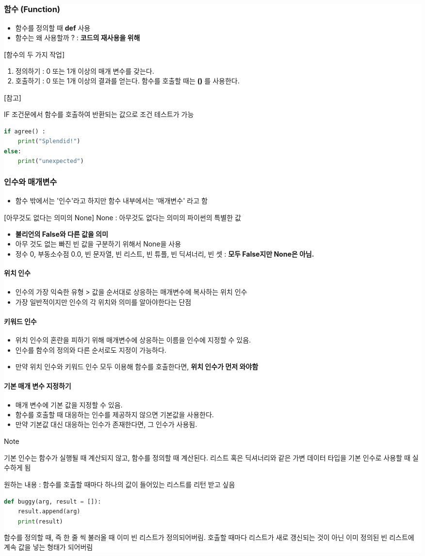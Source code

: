
### 함수 (Function)
- 함수를 정의할 때 **def** 사용
- 함수는 왜 사용할까 ? : **코드의 재사용을 위해** 

[함수의 두 가지 작업]
1. 정의하기 : 0 또는 1개 이상의 매개 변수를 갖는다. 
2. 호출하기 : 0 또는 1개 이상의 결과를 얻는다. 
	함수를 호출할 때는 **()** 를 사용한다. 

[참고]

IF 조건문에서 함수를 호출하여 반환되는 값으로 조건 테스트가 가능 
``` python
if agree() : 
	print("Splendid!")
else: 
	print("unexpected")
```



### 인수와 매개변수 
- 함수 밖에서는 '인수'라고 하지만 함수 내부에서는 '매개변수' 라고 함 

[아무것도 없다는 의미의 None]
None : 아무것도 없다는 의미의 파이썬의 특별한 값 
- **불리언의 False와 다른 값을 의미** 
- 아무 것도 없는 빠진 빈 값을 구분하기 위해서 None을 사용 
- 정수 0, 부동소수점 0.0, 빈 문자열, 빈 리스트, 빈 튜플, 빈 딕셔너리, 빈 셋 : **모두 False지만 None은 아님.** 


#### 위치 인수
- 인수의 가장 익숙한 유형 > 값을 순서대로 상응하는 매개변수에 복사하는 위치 인수 
- 가장 일반적이지만 인수의 각 위치와 의미를 알아야한다는 단점

#### 키워드 인수 
- 위치 인수의 혼란을 피하기 위해 매개변수에 상응하는 이름을 인수에 지정할 수 있음. 
- 인수를 함수의 정의와 다른 순서로도 지정이 가능하다.

* 만약 위치 인수와 키워드 인수 모두 이용해 함수를 호출한다면, **위치 인수가 먼저 와야함** 

#### 기본 매개 변수 지정하기
- 매개 변수에 기본 값을 지정할 수 있음. 
- 함수를 호출할 때 대응하는 인수를 제공하지 않으면 기본값을 사용한다. 
- 만약 기본값 대신 대응하는 인수가 존재한다면, 그 인수가 사용됨. 

> [!NOTE]
> 기본 인수는 함수가 실행될 때 계산되지 않고, 함수를 정의할 때 계산된다.
> 리스트 혹은 딕셔너리와 같은 가변 데이터 타입을 기본 인수로 사용할 때 실수하게 됨 

원하는 내용 : 함수를 호출할 때마다 하나의 값이 들어있는 리스트를 리턴 받고 싶음
``` python 
def buggy(arg, result = []):
	result.append(arg)
	print(result)

```
함수를 정의할 때, 즉 한 줄 씩 불러올 때 이미 빈 리스트가 정의되어버림. 
호출할 때마다 리스트가 새로 갱신되는 것이 아닌 이미 정의된 빈 리스트에 계속 값을 넣는 형태가 되어버림
